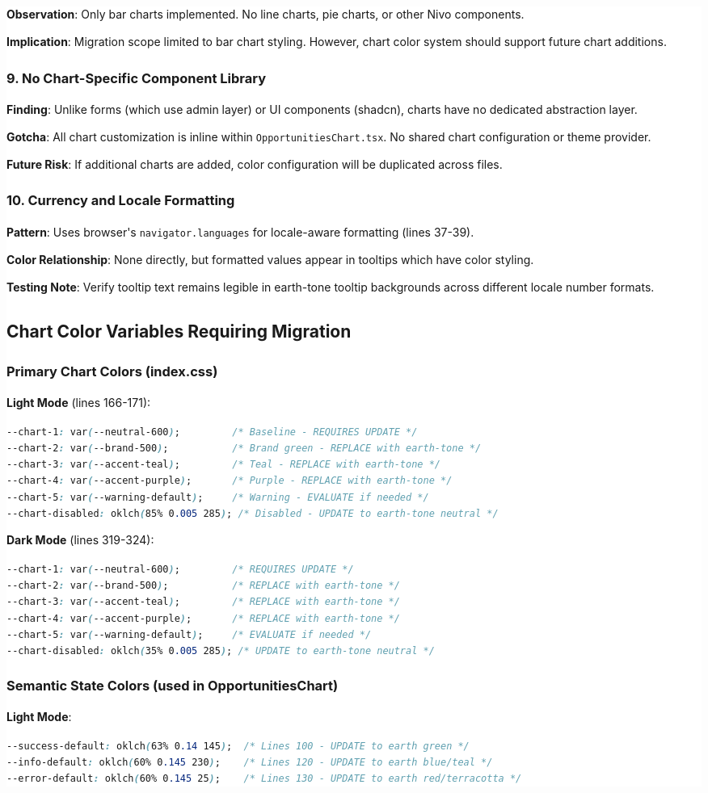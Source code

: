 **Observation**: Only bar charts implemented. No line charts, pie charts, or other Nivo components.

**Implication**: Migration scope limited to bar chart styling. However, chart color system should support future chart additions.

### 9. No Chart-Specific Component Library

**Finding**: Unlike forms (which use admin layer) or UI components (shadcn), charts have no dedicated abstraction layer.

**Gotcha**: All chart customization is inline within `OpportunitiesChart.tsx`. No shared chart configuration or theme provider.

**Future Risk**: If additional charts are added, color configuration will be duplicated across files.

### 10. Currency and Locale Formatting

**Pattern**: Uses browser's `navigator.languages` for locale-aware formatting (lines 37-39).

**Color Relationship**: None directly, but formatted values appear in tooltips which have color styling.

**Testing Note**: Verify tooltip text remains legible in earth-tone tooltip backgrounds across different locale number formats.

## Chart Color Variables Requiring Migration

### Primary Chart Colors (index.css)

**Light Mode** (lines 166-171):
```css
--chart-1: var(--neutral-600);         /* Baseline - REQUIRES UPDATE */
--chart-2: var(--brand-500);           /* Brand green - REPLACE with earth-tone */
--chart-3: var(--accent-teal);         /* Teal - REPLACE with earth-tone */
--chart-4: var(--accent-purple);       /* Purple - REPLACE with earth-tone */
--chart-5: var(--warning-default);     /* Warning - EVALUATE if needed */
--chart-disabled: oklch(85% 0.005 285); /* Disabled - UPDATE to earth-tone neutral */
```

**Dark Mode** (lines 319-324):
```css
--chart-1: var(--neutral-600);         /* REQUIRES UPDATE */
--chart-2: var(--brand-500);           /* REPLACE with earth-tone */
--chart-3: var(--accent-teal);         /* REPLACE with earth-tone */
--chart-4: var(--accent-purple);       /* REPLACE with earth-tone */
--chart-5: var(--warning-default);     /* EVALUATE if needed */
--chart-disabled: oklch(35% 0.005 285); /* UPDATE to earth-tone neutral */
```

### Semantic State Colors (used in OpportunitiesChart)

**Light Mode**:
```css
--success-default: oklch(63% 0.14 145);  /* Lines 100 - UPDATE to earth green */
--info-default: oklch(60% 0.145 230);    /* Lines 120 - UPDATE to earth blue/teal */
--error-default: oklch(60% 0.145 25);    /* Lines 130 - UPDATE to earth red/terracotta */
```
